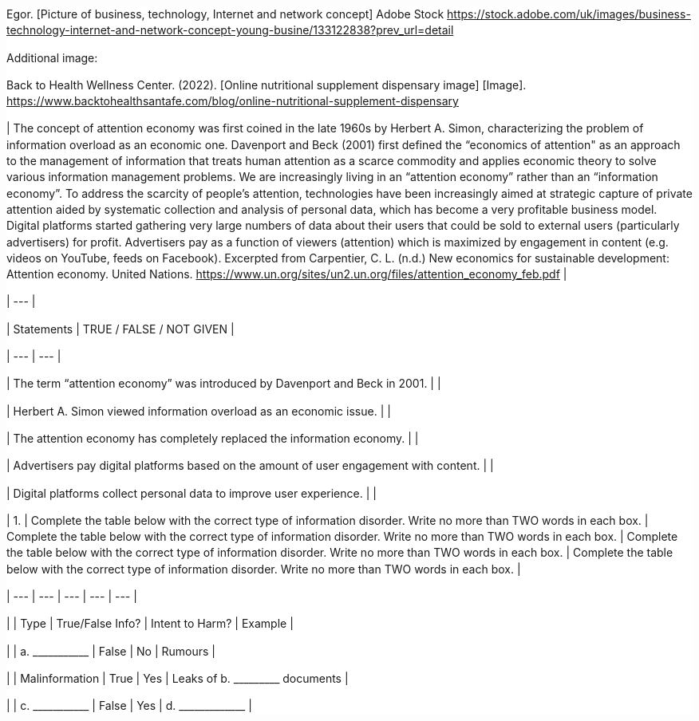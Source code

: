 Egor. [Picture of business, technology, Internet and network concept] Adobe Stock https://stock.adobe.com/uk/images/business-technology-internet-and-network-concept-young-busine/133122838?prev_url=detail

Additional image:

Back to Health Wellness Center. (2022). [Online nutritional supplement dispensary image] [Image]. https://www.backtohealthsantafe.com/blog/online-nutritional-supplement-dispensary


| The concept of attention economy was first coined in the late 1960s by Herbert A. Simon, characterizing the problem of information overload as an economic one. Davenport and Beck (2001) first defined the “economics of attention" as an approach to the management of information that treats human attention as a scarce commodity and applies economic theory to solve various information management problems. We are increasingly living in an “attention economy” rather than an “information economy”.
To address the scarcity of people’s attention, technologies have been increasingly aimed at strategic capture of private attention aided by systematic collection and analysis of personal data, which has become a very profitable business model. Digital platforms started gathering very large numbers of data about their users that could be sold to external users (particularly advertisers) for profit. Advertisers pay as a function of viewers (attention) which is maximized by engagement in content (e.g. videos on YouTube, feeds on Facebook).
Excerpted from
Carpentier, C. L. (n.d.) New economics for sustainable development: Attention economy. United Nations. https://www.un.org/sites/un2.un.org/files/attention_economy_feb.pdf |

| --- |




| Statements | TRUE / FALSE /
NOT GIVEN |

| --- | --- |

| The term “attention economy” was introduced by Davenport and Beck in 2001. |  |

| Herbert A. Simon viewed information overload as an economic issue. |  |

| The attention economy has completely replaced the information economy. |  |

| Advertisers pay digital platforms based on the amount of user engagement with content. |  |

| Digital platforms collect personal data to improve user experience. |  |




| 1. | Complete the table below with the correct type of information disorder. Write no more than TWO words in each box. | Complete the table below with the correct type of information disorder. Write no more than TWO words in each box. | Complete the table below with the correct type of information disorder. Write no more than TWO words in each box. | Complete the table below with the correct type of information disorder. Write no more than TWO words in each box. |

| --- | --- | --- | --- | --- |

|  | Type | True/False Info? | Intent to Harm? | Example |

|  | a. ___________ | False | No | Rumours |

|  | Malinformation | True | Yes | Leaks of b. _________ documents |

|  | c. ___________ | False | Yes | d. _____________ |
